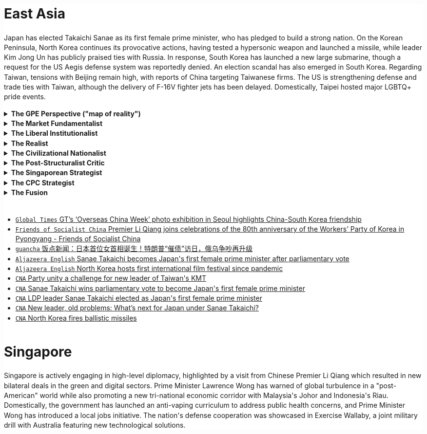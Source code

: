 # East Asia

Japan has elected Takaichi Sanae as its first female prime minister, who has pledged to build a strong nation. On the Korean Peninsula, North Korea continues its provocative actions, having tested a hypersonic weapon and launched a missile, while leader Kim Jong Un has publicly praised ties with Russia. In response, South Korea has launched a new large submarine, though a request for the US Aegis defense system was reportedly denied. An election scandal has also emerged in South Korea. Regarding Taiwan, tensions with Beijing remain high, with reports of China targeting Taiwanese firms. The US is strengthening defense and trade ties with Taiwan, although the delivery of F-16V fighter jets has been delayed. Domestically, Taipei hosted major LGBTQ+ pride events.

<details><summary><b>The GPE Perspective ("map of reality")</b></summary></details>

<details><summary><b>The Market Fundamentalist</b></summary></details>

<details><summary><b>The Liberal Institutionalist</b></summary></details>

<details><summary><b>The Realist</b></summary></details>

<details><summary><b>The Civilizational Nationalist</b></summary></details>

<details><summary><b>The Post-Structuralist Critic</b></summary></details>

<details><summary><b>The Singaporean Strategist</b></summary></details>

<details><summary><b>The CPC Strategist</b></summary></details>

<details><summary><b>The Fusion</b></summary></details>
<br>

* [`Global Times` GT’s ‘Overseas China Week’ photo exhibition in Seoul highlights China-South Korea friendship](https://www.youtube.com/watch?v=z5Foo1m01s8)
* [`Friends of Socialist China` Premier Li Qiang joins celebrations of the 80th anniversary of the Workers’ Party of Korea in Pyongyang - Friends of Socialist China](https://socialistchina.org/2025/10/22/premier-li-qiang-joins-celebrations-of-the-80th-anniversary-of-the-workers-party-of-korea-in-pyongyang/)
* [`guancha` 饭点新闻：日本首位女首相诞生！特朗普“催债”访日，俄乌争吵再升级](https://www.youtube.com/watch?v=WAO8dheQEfs)
* [`Aljazeera English` Sanae Takaichi becomes Japan's first female prime minister after parliamentary vote](https://www.youtube.com/watch?v=Rww5F_2xPs8)
* [`Aljazeera English` North Korea hosts first international film festival since pandemic](https://www.youtube.com/watch?v=tTgCePdaPZA)
* [`CNA` Party unity a challenge for new leader of Taiwan's KMT](https://www.youtube.com/watch?v=oeMq6DEVBHY)
* [`CNA` Sanae Takaichi wins parliamentary vote to become Japan's first female prime minister](https://www.youtube.com/watch?v=KntKD4MCHlg&pp=0gcJCQYKAYcqIYzv)
* [`CNA` LDP leader Sanae Takaichi elected as Japan's first female prime minister](https://www.youtube.com/watch?v=gCjAnc73aPI&pp=0gcJCQYKAYcqIYzv)
* [`CNA` New leader, old problems: What’s next for Japan under Sanae Takaichi?](https://www.youtube.com/watch?v=SDEInn_RMaA)
* [`CNA` North Korea fires ballistic missiles](https://www.youtube.com/watch?v=FfEqnt5hR1I)

# Singapore

Singapore is actively engaging in high-level diplomacy, highlighted by a visit from Chinese Premier Li Qiang which resulted in new bilateral deals in the green and digital sectors. Prime Minister Lawrence Wong has warned of global turbulence in a "post-American" world while also promoting a new tri-national economic corridor with Malaysia's Johor and Indonesia's Riau. Domestically, the government has launched an anti-vaping curriculum to address public health concerns, and Prime Minister Wong has introduced a local jobs initiative. The nation's defense cooperation was showcased in Exercise Wallaby, a joint military drill with Australia featuring new technological solutions.
